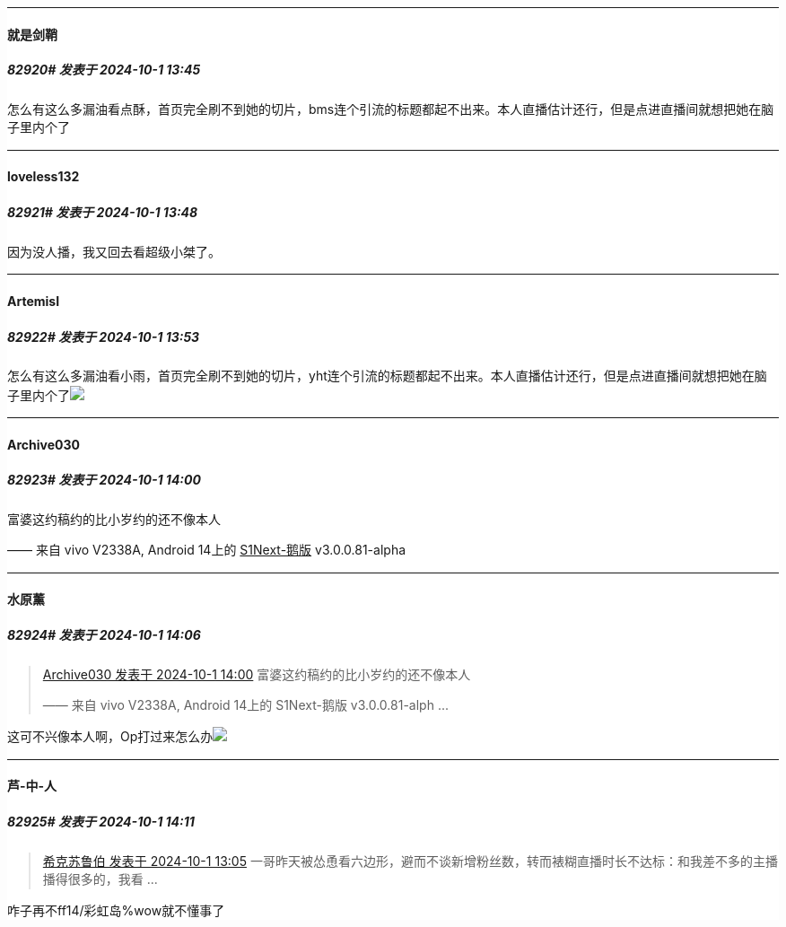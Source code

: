 
*****

####  就是剑鞘  
##### 82920#       发表于 2024-10-1 13:45

怎么有这么多漏油看点酥，首页完全刷不到她的切片，bms连个引流的标题都起不出来。本人直播估计还行，但是点进直播间就想把她在脑子里内个了


*****

####  loveless132  
##### 82921#       发表于 2024-10-1 13:48

因为没人播，我又回去看超级小桀了。


*****

####  ArtemisI  
##### 82922#       发表于 2024-10-1 13:53

怎么有这么多漏油看小雨，首页完全刷不到她的切片，yht连个引流的标题都起不出来。本人直播估计还行，但是点进直播间就想把她在脑子里内个了<img src="https://static.saraba1st.com/image/smiley/face2017/072.png" referrerpolicy="no-referrer">


*****

####  Archive030  
##### 82923#       发表于 2024-10-1 14:00

富婆这约稿约的比小岁约的还不像本人

—— 来自 vivo V2338A, Android 14上的 [S1Next-鹅版](https://github.com/ykrank/S1-Next/releases) v3.0.0.81-alpha


*****

####  水原薰  
##### 82924#       发表于 2024-10-1 14:06

<blockquote><a href="httphttps://bbs.saraba1st.com/2b/forum.php?mod=redirect&amp;goto=findpost&amp;pid=66354740&amp;ptid=2184782" target="_blank">Archive030 发表于 2024-10-1 14:00</a>
富婆这约稿约的比小岁约的还不像本人

—— 来自 vivo V2338A, Android 14上的 S1Next-鹅版 v3.0.0.81-alph ...</blockquote>
这可不兴像本人啊，Op打过来怎么办<img src="https://static.saraba1st.com/image/smiley/face2017/037.png" referrerpolicy="no-referrer">


*****

####  芦-中-人  
##### 82925#       发表于 2024-10-1 14:11

<blockquote><a href="httphttps://bbs.saraba1st.com/2b/forum.php?mod=redirect&amp;goto=findpost&amp;pid=66354387&amp;ptid=2184782" target="_blank">希克苏鲁伯 发表于 2024-10-1 13:05</a>
一哥昨天被怂恿看六边形，避而不谈新增粉丝数，转而裱糊直播时长不达标：和我差不多的主播播得很多的，我看 ...</blockquote>
咋子再不ff14/彩虹岛%wow就不懂事了
